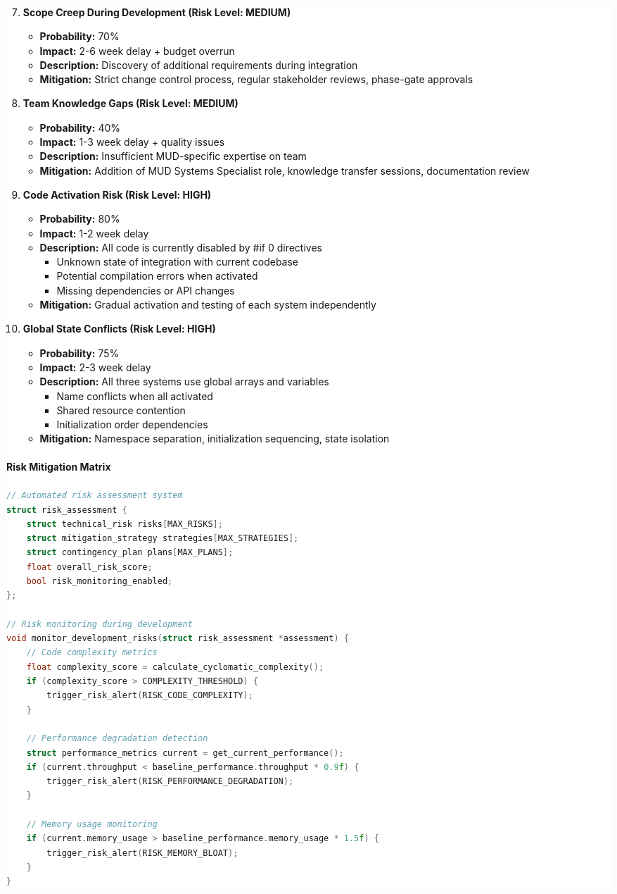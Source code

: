 7. **Scope Creep During Development (Risk Level: MEDIUM)**
   - **Probability:** 70%
   - **Impact:** 2-6 week delay + budget overrun
   - **Description:** Discovery of additional requirements during integration
   - **Mitigation:** Strict change control process, regular stakeholder reviews, phase-gate approvals

8. **Team Knowledge Gaps (Risk Level: MEDIUM)**
   - **Probability:** 40%
   - **Impact:** 1-3 week delay + quality issues
   - **Description:** Insufficient MUD-specific expertise on team
   - **Mitigation:** Addition of MUD Systems Specialist role, knowledge transfer sessions, documentation review

9. **Code Activation Risk (Risk Level: HIGH)**
   - **Probability:** 80%
   - **Impact:** 1-2 week delay
   - **Description:** All code is currently disabled by #if 0 directives
     - Unknown state of integration with current codebase
     - Potential compilation errors when activated
     - Missing dependencies or API changes
   - **Mitigation:** Gradual activation and testing of each system independently

10. **Global State Conflicts (Risk Level: HIGH)**
    - **Probability:** 75%
    - **Impact:** 2-3 week delay
    - **Description:** All three systems use global arrays and variables
      - Name conflicts when all activated
      - Shared resource contention
      - Initialization order dependencies
    - **Mitigation:** Namespace separation, initialization sequencing, state isolation

#### Risk Mitigation Matrix
```c
// Automated risk assessment system
struct risk_assessment {
    struct technical_risk risks[MAX_RISKS];
    struct mitigation_strategy strategies[MAX_STRATEGIES];
    struct contingency_plan plans[MAX_PLANS];
    float overall_risk_score;
    bool risk_monitoring_enabled;
};

// Risk monitoring during development
void monitor_development_risks(struct risk_assessment *assessment) {
    // Code complexity metrics
    float complexity_score = calculate_cyclomatic_complexity();
    if (complexity_score > COMPLEXITY_THRESHOLD) {
        trigger_risk_alert(RISK_CODE_COMPLEXITY);
    }
    
    // Performance degradation detection
    struct performance_metrics current = get_current_performance();
    if (current.throughput < baseline_performance.throughput * 0.9f) {
        trigger_risk_alert(RISK_PERFORMANCE_DEGRADATION);
    }
    
    // Memory usage monitoring
    if (current.memory_usage > baseline_performance.memory_usage * 1.5f) {
        trigger_risk_alert(RISK_MEMORY_BLOAT);
    }
}
```
